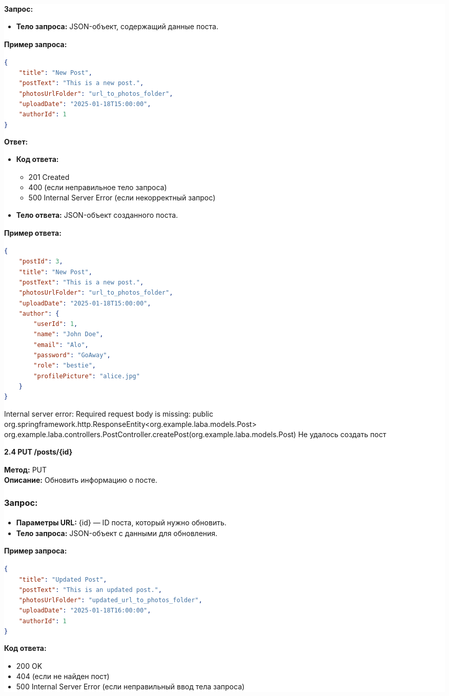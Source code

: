 **Запрос:**
- **Тело запроса:** JSON-объект, содержащий данные поста.

**Пример запроса:**
```json
{
    "title": "New Post",
    "postText": "This is a new post.",
    "photosUrlFolder": "url_to_photos_folder",
    "uploadDate": "2025-01-18T15:00:00",
    "authorId": 1
}
```
**Ответ:**

- **Код ответа:** 
  - 201 Created
  - 400 (если неправильное тело запроса)
  - 500 Internal Server Error (если некорректный запрос)

- **Тело ответа:** JSON-объект созданного поста.

**Пример ответа:**
```json
{
    "postId": 3,
    "title": "New Post",
    "postText": "This is a new post.",
    "photosUrlFolder": "url_to_photos_folder",
    "uploadDate": "2025-01-18T15:00:00",
    "author": {
        "userId": 1,
        "name": "John Doe",
        "email": "Alo",
        "password": "GoAway",
        "role": "bestie",
        "profilePicture": "alice.jpg"
    }
}
```
Internal server error: Required request body is missing: public org.springframework.http.ResponseEntity<org.example.laba.models.Post> org.example.laba.controllers.PostController.createPost(org.example.laba.models.Post)
Не удалось создать пост

**2.4 PUT /posts/{id}**

**Метод:** PUT  
**Описание:** Обновить информацию о посте.

### Запрос:
- **Параметры URL:** {id} — ID поста, который нужно обновить.
- **Тело запроса:** JSON-объект с данными для обновления.

**Пример запроса:**
```json
{
    "title": "Updated Post",
    "postText": "This is an updated post.",
    "photosUrlFolder": "updated_url_to_photos_folder",
    "uploadDate": "2025-01-18T16:00:00",
    "authorId": 1
}
```
**Код ответа:**
- 200 OK
- 404 (если не найден пост)
- 500 Internal Server Error (если неправильный ввод тела запроса)